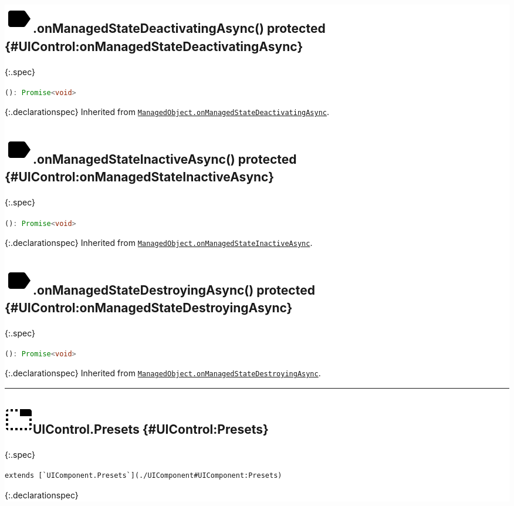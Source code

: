 

## ![](/assets/icons/spec-method.svg).onManagedStateDeactivatingAsync() <span class="spec_tag">protected</span> {#UIControl:onManagedStateDeactivatingAsync}
{:.spec}

```typescript
(): Promise<void>
```
{:.declarationspec}
Inherited from [`ManagedObject.onManagedStateDeactivatingAsync`](./ManagedObject#ManagedObject:onManagedStateDeactivatingAsync).



## ![](/assets/icons/spec-method.svg).onManagedStateInactiveAsync() <span class="spec_tag">protected</span> {#UIControl:onManagedStateInactiveAsync}
{:.spec}

```typescript
(): Promise<void>
```
{:.declarationspec}
Inherited from [`ManagedObject.onManagedStateInactiveAsync`](./ManagedObject#ManagedObject:onManagedStateInactiveAsync).



## ![](/assets/icons/spec-method.svg).onManagedStateDestroyingAsync() <span class="spec_tag">protected</span> {#UIControl:onManagedStateDestroyingAsync}
{:.spec}

```typescript
(): Promise<void>
```
{:.declarationspec}
Inherited from [`ManagedObject.onManagedStateDestroyingAsync`](./ManagedObject#ManagedObject:onManagedStateDestroyingAsync).





---

## ![](/assets/icons/spec-interface.svg)UIControl.Presets {#UIControl:Presets}
{:.spec}


<pre markdown="span"><code markdown="span">extends [`UIComponent.Presets`](./UIComponent#UIComponent:Presets)</code></pre>
{:.declarationspec}
